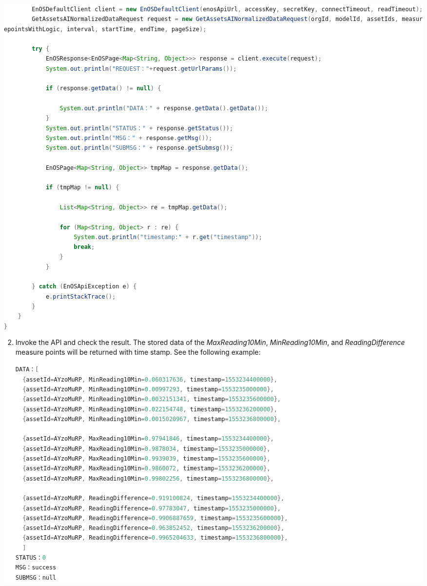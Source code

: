    ```java
           EnOSDefaultClient client = new EnOSDefaultClient(enosApiUrl, accessKey, secretKey, connectTimeout, readTimeout);
           GetAssetsAINormalizedDataRequest request = new GetAssetsAINormalizedDataRequest(orgId, modelId, assetIds, measurepointsWithLogic, interval, startTime, endTime, pageSize);
   
           try {
               EnOSResponse<EnOSPage<Map<String, Object>>> response = client.execute(request);
               System.out.println("REQUEST："+request.getUrlParams());
   
               if (response.getData() != null) {
   
                   System.out.println("DATA：" + response.getData().getData());
               }
               System.out.println("STATUS：" + response.getStatus());
               System.out.println("MSG：" + response.getMsg());
               System.out.println("SUBMSG：" + response.getSubmsg());
   
               EnOSPage<Map<String, Object>> tmpMap = response.getData();
   
               if (tmpMap != null) {
   
                   List<Map<String, Object>> re = tmpMap.getData();
   
                   for (Map<String, Object> r : re) {
                       System.out.println("timestamp:" + r.get("timestamp"));
                       break;
                   }
               }
   
           } catch (EnOSApiException e) {
               e.printStackTrace();
           }
       }
   }
   ```

   

2. Invoke the API and check the result. The stored data of the *MaxReading10Min*, *MinReading10Min*, and *ReadingDifference* measure points will be returned with time stamp. See the following example:

   ```java
   DATA：[
     {assetId=AYzoMuRP, MinReading10Min=0.060317636, timestamp=1553234400000},  
     {assetId=AYzoMuRP, MinReading10Min=0.00997293, timestamp=1553235000000}, 
     {assetId=AYzoMuRP, MinReading10Min=0.0032151341, timestamp=1553235600000}, 
     {assetId=AYzoMuRP, MinReading10Min=0.022154748, timestamp=1553236200000}, 
     {assetId=AYzoMuRP, MinReading10Min=0.0015020967, timestamp=1553236800000}, 
     
     {assetId=AYzoMuRP, MaxReading10Min=0.97941846, timestamp=1553234400000}, 
     {assetId=AYzoMuRP, MaxReading10Min=0.9878034, timestamp=1553235000000}, 
     {assetId=AYzoMuRP, MaxReading10Min=0.9939039, timestamp=1553235600000}, 
     {assetId=AYzoMuRP, MaxReading10Min=0.9860072, timestamp=1553236200000}, 
     {assetId=AYzoMuRP, MaxReading10Min=0.99802256, timestamp=1553236800000},
     
     {assetId=AYzoMuRP, ReadingDifference=0.919100824, timestamp=1553234400000}, 
     {assetId=AYzoMuRP, ReadingDifference=0.97783047, timestamp=1553235000000}, 
     {assetId=AYzoMuRP, ReadingDifference=0.9906887659, timestamp=1553235600000}, 
     {assetId=AYzoMuRP, ReadingDifference=0.963852452, timestamp=1553236200000}, 
     {assetId=AYzoMuRP, ReadingDifference=0.9965204633, timestamp=1553236800000},
     ]
   STATUS：0
   MSG：success
   SUBMSG：null
   ```
